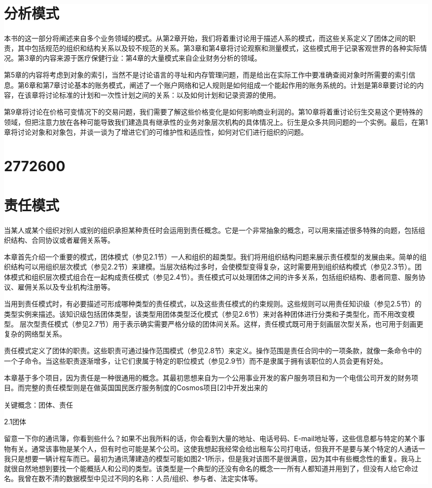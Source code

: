 # 分析模式  

本书的这一部分将阐述来自多个业务领域的模式。从第2章开始，我们将着重讨论用于描述人系的模式，而这些关系定义了团体之间的职责，其中包括规范的组织和结构关系以及较不规范的关系。第3章和第4章将讨论观察和测量模式，这些模式用于记录客观世界的各种实际情况。第3章的内容来源于医疗保健行业：第4章的大量模式来自企业财务分析的领域。  

第5章的内容将考虑到对象的索引，当然不是讨论语言的寻址和内存管理问题，而是给出在实际工作中要准确查阅对象时所需要的索引信息。第6章和第7章讨论基本的账务模式，阐述了一个账户网络和记人规则是如何组成一个能起作用的账务系统的。计划是第8章要讨论的内容，在该章将讨论标准的计划和一次性计划之间的关系：以及如何计划和记录资源的使用。  

第9章将讨论在价格可变情况下的交易问题，我们需要了解这些价格变化是如何影响商业利润的。第10章将着重讨论衍生交易这个更特殊的领域，但把注意力放在各种可能导致我们建造具有继承性的业务对象层次机构的具体情况上。衍生是众多共同问题的一个实例。最后，在第1章将讨论对象和对象包，并谈一谈为了增进它们的可维护性和适应性，如何对它们进行组织的问题。  

#  

# 2772600  

# 责任模式  

当某人或某个组织对别人或别的组织承担某种责任时会运用到责任概念。它是一个非常抽象的概念，可以用来描述很多特殊的向题，包括组织结构、合同协议或者雇佣关系等。  

本章首先介绍一个重要的模式，团体模式（参见2.1节）一人和组织的超类型。我们将用组织结构问题来展示责任模型的发展由来。简单的组织结构可以用组织层次模式（参见2.2节）来建模。当层次结构过多时，会使模型变得复杂，这时需要用到组织结构模式（参见2.3节）。团体模式和组织层次模式组合在一起构成责任模式（参见2.4节）。责任模式可以处理团体之间的许多关系，包括组织结构、患者同意、服务协议、雇佣关系以及专业机构注册等。  

当用到责任模式时，有必要描述可形成哪种类型的责任模式，以及这些责任模式的约束规则。这些规则可以用责任知识级（参见2.5节）的类型实例来描述。该知识级包括团体类型，该类型用团体类型泛化模式（参见2.6节）来对各种团体进行分类和子类型化，而不用改变模型。 层次型责任模式（参见2.7节）用于表示确实需要严格分级的团体间关系。这样，责任模式既可用于刻画层次型关系，也可用于刻画更复杂的网络型关系。  

责任模式定义了团体的职责。这些职责可通过操作范围模式（参见2.8节）来定义。操作范围是责任合同中的一项条款，就像一条命令中的一个子命令。当这些职责逐渐增多，让它们隶属于特定的职位模式（参见2.9节）而不是隶属于拥有该职位的人员会更有好处。  

本章基于多个项目，因为责任是一种很通用的概念。其最初思想来自为一个公用事业开发的客户服务项目和为一个电信公司开发的财务项目。而完整的责任模型则是在做英国国民医疗服务制度的Cosmos项目[2]中开发出来的  

关键概念：团体、责任  

2.1团体  

留意一下你的通讯簿，你看到些什么？如果不出我所料的话，你会看到大量的地址、电话号码、E-mail地址等，这些信息都与特定的某个事物有关。通常该事物是某个人，但有时也可能是某个公司。这使我想起我经常会给出租车公司打电话，但我开不是要与某个特定的人通话一我只是想要一辆计程车而已。最初为通讯薄建造的模型可能如图2-1所示，但是我对该图不是很满意，因为其中有些概念性的重复。我马上就很自然地想到要找一个能概括人和公司的类型。该类型是一个典型的还没有命名的概念一一所有人都知道并用到了，但没有人给它命过名。我曾在数不清的数据模型中见过不同的名称：人员/组织、参与者、法定实体等。  
